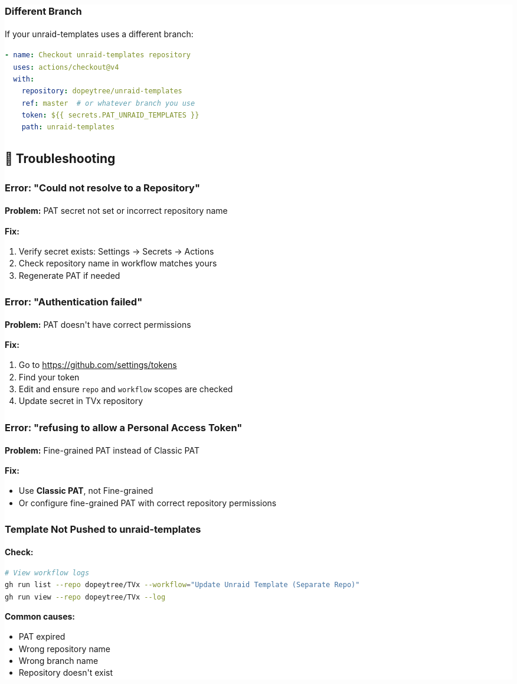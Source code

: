 ### Different Branch

If your unraid-templates uses a different branch:

```yaml
- name: Checkout unraid-templates repository
  uses: actions/checkout@v4
  with:
    repository: dopeytree/unraid-templates
    ref: master  # or whatever branch you use
    token: ${{ secrets.PAT_UNRAID_TEMPLATES }}
    path: unraid-templates
```

## 🐛 Troubleshooting

### Error: "Could not resolve to a Repository"

**Problem:** PAT secret not set or incorrect repository name

**Fix:**
1. Verify secret exists: Settings → Secrets → Actions
2. Check repository name in workflow matches yours
3. Regenerate PAT if needed

### Error: "Authentication failed"

**Problem:** PAT doesn't have correct permissions

**Fix:**
1. Go to <https://github.com/settings/tokens>
2. Find your token
3. Edit and ensure `repo` and `workflow` scopes are checked
4. Update secret in TVx repository

### Error: "refusing to allow a Personal Access Token"

**Problem:** Fine-grained PAT instead of Classic PAT

**Fix:**
- Use **Classic PAT**, not Fine-grained
- Or configure fine-grained PAT with correct repository permissions

### Template Not Pushed to unraid-templates

**Check:**

```bash
# View workflow logs
gh run list --repo dopeytree/TVx --workflow="Update Unraid Template (Separate Repo)"
gh run view --repo dopeytree/TVx --log
```

**Common causes:**
- PAT expired
- Wrong repository name
- Wrong branch name
- Repository doesn't exist
